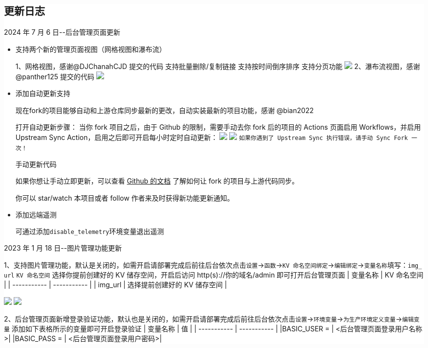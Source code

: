 ## 更新日志
2024 年 7 月 6 日--后台管理页面更新

- 支持两个新的管理页面视图（网格视图和瀑布流）

    1、网格视图，感谢@DJChanahCJD 提交的代码
        支持批量删除/复制链接
        支持按时间倒序排序
        支持分页功能
        ![](https://camo.githubusercontent.com/a0551aa92f39517f0b30d86883882c1af4c9b3486e540c7750af4dbe707371fa/68747470733a2f2f696d6774632d3369312e70616765732e6465762f66696c652f6262616438336561616630356635333731363237322e706e67)
    2、瀑布流视图，感谢@panther125 提交的代码
        ![](https://camo.githubusercontent.com/63d64491afc5654186248141bd343c363808bf8a77d3b879ffc1b8e57e5ac85d/68747470733a2f2f696d6167652e67696e636f64652e6963752f66696c652f3930346435373737613363306530613936623963642e706e67)

- 添加自动更新支持

    现在fork的项目能够自动和上游仓库同步最新的更改，自动实装最新的项目功能，感谢 @bian2022

    打开自动更新步骤：
        当你 fork 项目之后，由于 Github 的限制，需要手动去你 fork 后的项目的 Actions 页面启用 Workflows，并启用 Upstream Sync Action，启用之后即可开启每小时定时自动更新：
        ![](https://im.gurl.eu.org/file/f27ff07538de656844923.png)
        ![](https://im.gurl.eu.org/file/063b360119211c9b984c0.png)
    `如果你遇到了 Upstream Sync 执行错误，请手动 Sync Fork 一次！`

    手动更新代码

    如果你想让手动立即更新，可以查看 [Github 的文档](https://docs.github.com/en/pull-requests/collaborating-with-pull-requests/working-with-forks/syncing-a-fork) 了解如何让 fork 的项目与上游代码同步。

    你可以 star/watch 本项目或者 follow 作者来及时获得新功能更新通知。
- 添加远端遥测

    可通过添加`disable_telemetry`环境变量退出遥测

2023 年 1 月 18 日--图片管理功能更新

1、支持图片管理功能，默认是关闭的，如需开启请部署完成后前往后台依次点击`设置`->`函数`->`KV 命名空间绑定`->`编辑绑定`->`变量名称`填写：`img_url` `KV 命名空间` 选择你提前创建好的 KV 储存空间，开启后访问 http(s)://你的域名/admin 即可打开后台管理页面
| 变量名称 | KV 命名空间 |
| ----------- | ----------- |
| img_url | 选择提前创建好的 KV 储存空间 |

![](https://im.gurl.eu.org/file/a0c212d5dfb61f3652d07.png)
![](https://im.gurl.eu.org/file/48b9316ed018b2cb67cf4.png)

2、后台管理页面新增登录验证功能，默认也是关闭的，如需开启请部署完成后前往后台依次点击`设置`->`环境变量`->`为生产环境定义变量`->`编辑变量` 添加如下表格所示的变量即可开启登录验证
| 变量名称 | 值 |
| ----------- | ----------- |
|BASIC_USER = | <后台管理页面登录用户名称>|
|BASIC_PASS = | <后台管理页面登录用户密码>|
